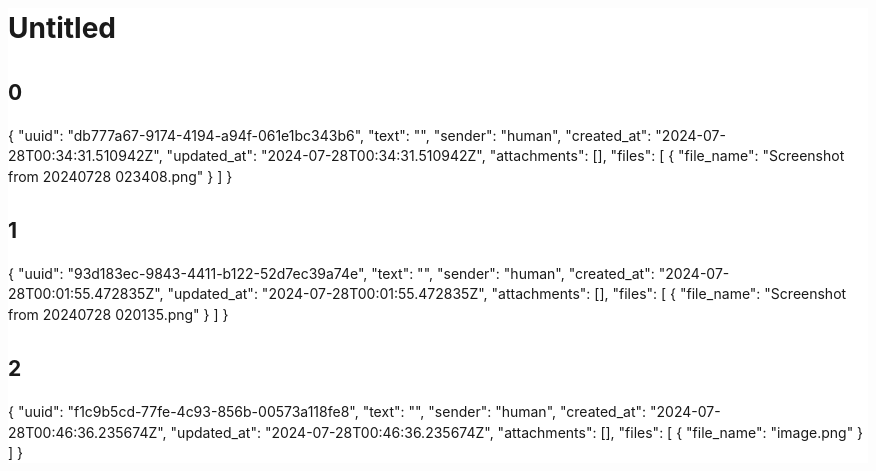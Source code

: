 # Untitled

## 0

{
  "uuid": "db777a67-9174-4194-a94f-061e1bc343b6",
  "text": "",
  "sender": "human",
  "created_at": "2024-07-28T00:34:31.510942Z",
  "updated_at": "2024-07-28T00:34:31.510942Z",
  "attachments": [],
  "files": [
    {
      "file_name": "Screenshot from 20240728 023408.png"
    }
  ]
}

## 1

{
  "uuid": "93d183ec-9843-4411-b122-52d7ec39a74e",
  "text": "",
  "sender": "human",
  "created_at": "2024-07-28T00:01:55.472835Z",
  "updated_at": "2024-07-28T00:01:55.472835Z",
  "attachments": [],
  "files": [
    {
      "file_name": "Screenshot from 20240728 020135.png"
    }
  ]
}

## 2

{
  "uuid": "f1c9b5cd-77fe-4c93-856b-00573a118fe8",
  "text": "",
  "sender": "human",
  "created_at": "2024-07-28T00:46:36.235674Z",
  "updated_at": "2024-07-28T00:46:36.235674Z",
  "attachments": [],
  "files": [
    {
      "file_name": "image.png"
    }
  ]
}

